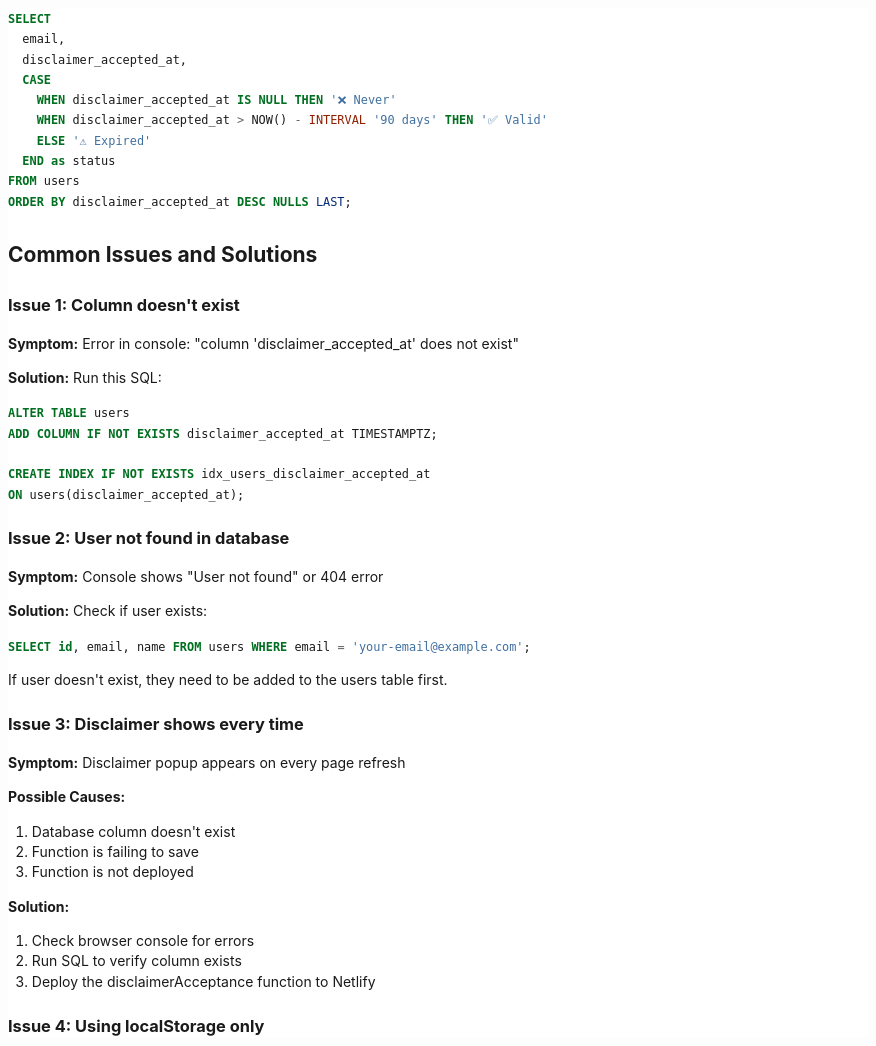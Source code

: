 ```sql
SELECT 
  email,
  disclaimer_accepted_at,
  CASE 
    WHEN disclaimer_accepted_at IS NULL THEN '❌ Never'
    WHEN disclaimer_accepted_at > NOW() - INTERVAL '90 days' THEN '✅ Valid'
    ELSE '⚠️ Expired'
  END as status
FROM users
ORDER BY disclaimer_accepted_at DESC NULLS LAST;
```

## Common Issues and Solutions

### Issue 1: Column doesn't exist

**Symptom:** Error in console: "column 'disclaimer_accepted_at' does not exist"

**Solution:** Run this SQL:
```sql
ALTER TABLE users 
ADD COLUMN IF NOT EXISTS disclaimer_accepted_at TIMESTAMPTZ;

CREATE INDEX IF NOT EXISTS idx_users_disclaimer_accepted_at 
ON users(disclaimer_accepted_at);
```

### Issue 2: User not found in database

**Symptom:** Console shows "User not found" or 404 error

**Solution:** Check if user exists:
```sql
SELECT id, email, name FROM users WHERE email = 'your-email@example.com';
```

If user doesn't exist, they need to be added to the users table first.

### Issue 3: Disclaimer shows every time

**Symptom:** Disclaimer popup appears on every page refresh

**Possible Causes:**
1. Database column doesn't exist
2. Function is failing to save
3. Function is not deployed

**Solution:**
1. Check browser console for errors
2. Run SQL to verify column exists
3. Deploy the disclaimerAcceptance function to Netlify

### Issue 4: Using localStorage only

